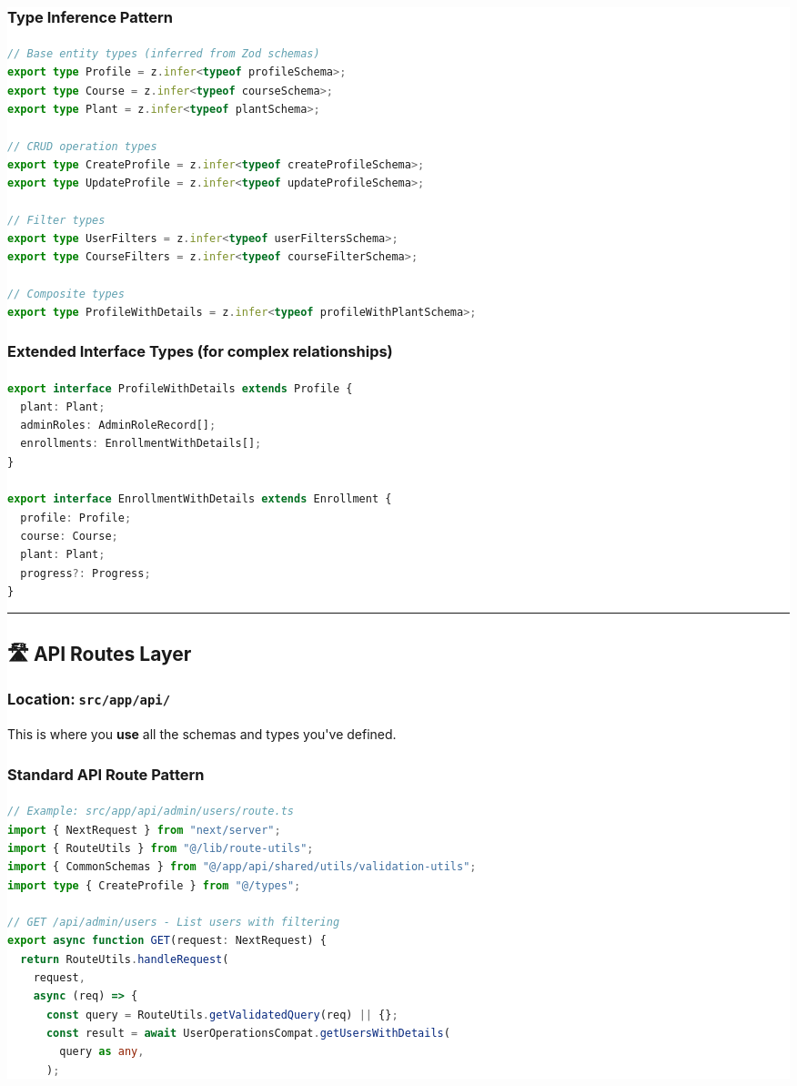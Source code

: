 ### Type Inference Pattern

```typescript
// Base entity types (inferred from Zod schemas)
export type Profile = z.infer<typeof profileSchema>;
export type Course = z.infer<typeof courseSchema>;
export type Plant = z.infer<typeof plantSchema>;

// CRUD operation types
export type CreateProfile = z.infer<typeof createProfileSchema>;
export type UpdateProfile = z.infer<typeof updateProfileSchema>;

// Filter types
export type UserFilters = z.infer<typeof userFiltersSchema>;
export type CourseFilters = z.infer<typeof courseFilterSchema>;

// Composite types
export type ProfileWithDetails = z.infer<typeof profileWithPlantSchema>;
```

### Extended Interface Types (for complex relationships)

```typescript
export interface ProfileWithDetails extends Profile {
  plant: Plant;
  adminRoles: AdminRoleRecord[];
  enrollments: EnrollmentWithDetails[];
}

export interface EnrollmentWithDetails extends Enrollment {
  profile: Profile;
  course: Course;
  plant: Plant;
  progress?: Progress;
}
```

---

## 🛣️ API Routes Layer

### Location: `src/app/api/`

This is where you **use** all the schemas and types you've defined.

### Standard API Route Pattern

```typescript
// Example: src/app/api/admin/users/route.ts
import { NextRequest } from "next/server";
import { RouteUtils } from "@/lib/route-utils";
import { CommonSchemas } from "@/app/api/shared/utils/validation-utils";
import type { CreateProfile } from "@/types";

// GET /api/admin/users - List users with filtering
export async function GET(request: NextRequest) {
  return RouteUtils.handleRequest(
    request,
    async (req) => {
      const query = RouteUtils.getValidatedQuery(req) || {};
      const result = await UserOperationsCompat.getUsersWithDetails(
        query as any,
      );

```